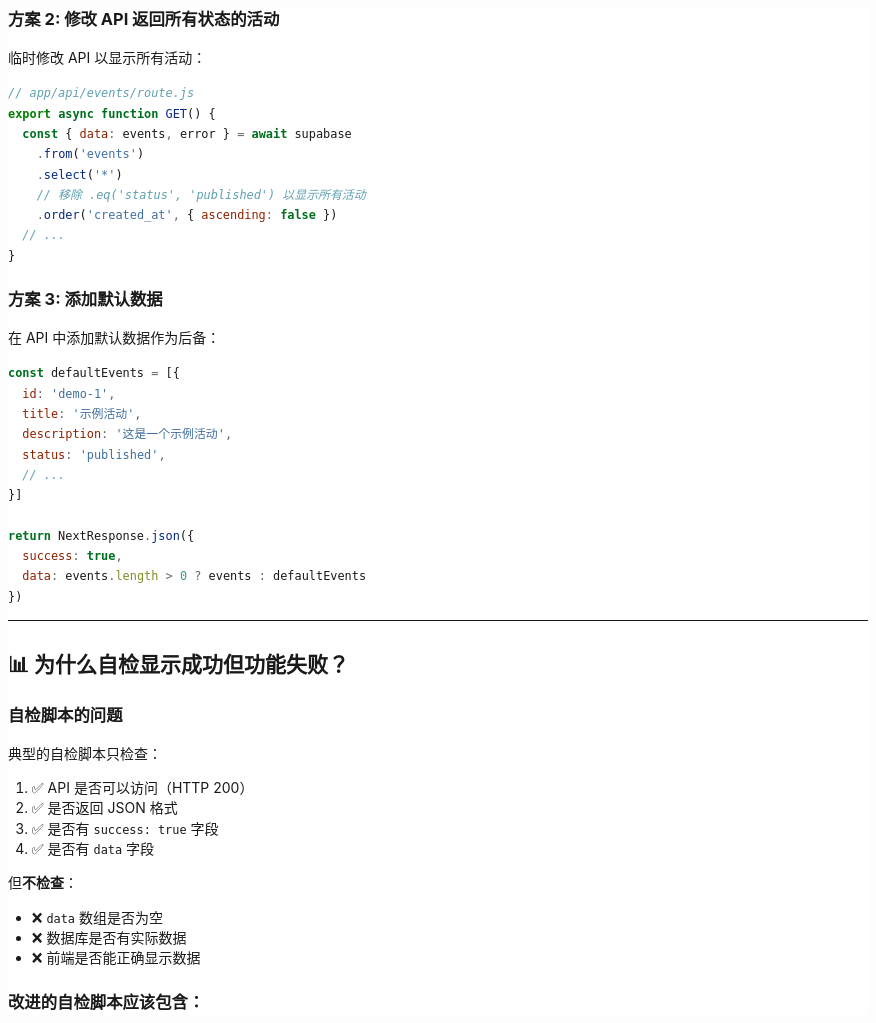 ### 方案 2: 修改 API 返回所有状态的活动

临时修改 API 以显示所有活动：

```javascript
// app/api/events/route.js
export async function GET() {
  const { data: events, error } = await supabase
    .from('events')
    .select('*')
    // 移除 .eq('status', 'published') 以显示所有活动
    .order('created_at', { ascending: false })
  // ...
}
```

### 方案 3: 添加默认数据

在 API 中添加默认数据作为后备：

```javascript
const defaultEvents = [{
  id: 'demo-1',
  title: '示例活动',
  description: '这是一个示例活动',
  status: 'published',
  // ...
}]

return NextResponse.json({
  success: true,
  data: events.length > 0 ? events : defaultEvents
})
```

---

## 📊 为什么自检显示成功但功能失败？

### 自检脚本的问题

典型的自检脚本只检查：

1. ✅ API 是否可以访问（HTTP 200）
2. ✅ 是否返回 JSON 格式
3. ✅ 是否有 `success: true` 字段
4. ✅ 是否有 `data` 字段

但**不检查**：
- ❌ `data` 数组是否为空
- ❌ 数据库是否有实际数据
- ❌ 前端是否能正确显示数据

### 改进的自检脚本应该包含：
